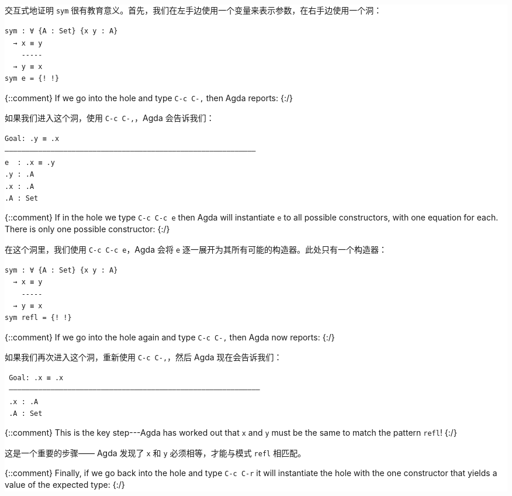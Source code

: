 交互式地证明 `sym` 很有教育意义。首先，我们在左手边使用一个变量来表示参数，在右手边使用一个洞：

    sym : ∀ {A : Set} {x y : A}
      → x ≡ y
        -----
      → y ≡ x
    sym e = {! !}

{::comment}
If we go into the hole and type `C-c C-,` then Agda reports:
{:/}

如果我们进入这个洞，使用 `C-c C-,`，Agda 会告诉我们：

    Goal: .y ≡ .x
    ————————————————————————————————————————————————————————————
    e  : .x ≡ .y
    .y : .A
    .x : .A
    .A : Set

{::comment}
If in the hole we type `C-c C-c e` then Agda will instantiate `e` to
all possible constructors, with one equation for each. There is only
one possible constructor:
{:/}

在这个洞里，我们使用 `C-c C-c e`，Agda 会将 `e` 逐一展开为其所有可能的构造器。此处只有一个构造器：

    sym : ∀ {A : Set} {x y : A}
      → x ≡ y
        -----
      → y ≡ x
    sym refl = {! !}

{::comment}
If we go into the hole again and type `C-c C-,` then Agda now reports:
{:/}

如果我们再次进入这个洞，重新使用 `C-c C-,`，然后 Agda 现在会告诉我们：

     Goal: .x ≡ .x
     ————————————————————————————————————————————————————————————
     .x : .A
     .A : Set

{::comment}
This is the key step---Agda has worked out that `x` and `y` must be
the same to match the pattern `refl`!
{:/}

这是一个重要的步骤—— Agda 发现了 `x` 和 `y` 必须相等，才能与模式 `refl` 相匹配。

{::comment}
Finally, if we go back into the hole and type `C-c C-r` it will
instantiate the hole with the one constructor that yields a value of
the expected type:
{:/}
